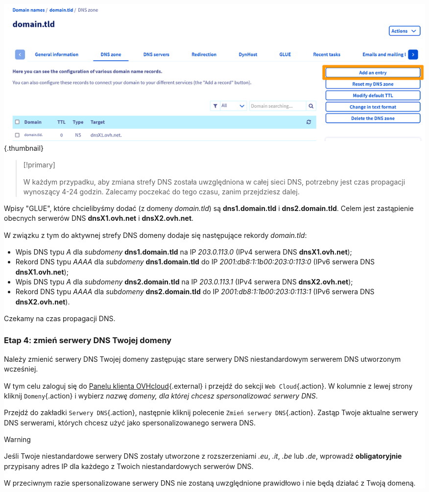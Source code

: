 ![glueregistry](images/add-an-entry.png){.thumbnail}

> [!primary]
>
> W każdym przypadku, aby zmiana strefy DNS została uwzględniona w całej sieci DNS, potrzebny jest czas propagacji wynoszący 4-24 godzin. Zalecamy poczekać do tego czasu, zanim przejdziesz dalej.
>

Wpisy "GLUE", które chcielibyśmy dodać (z domeny *domain.tld*) są **dns1.domain.tld** i **dns2.domain.tld**. Celem jest zastąpienie obecnych serwerów DNS **dnsX1.ovh.net** i **dnsX2.ovh.net**.

W związku z tym do aktywnej strefy DNS domeny dodaje się następujące rekordy *domain.tld*:

 - Wpis DNS typu *A* dla *subdomeny* **dns1.domain.tld** na IP *203.0.113.0* (IPv4 serwera DNS **dnsX1.ovh.net**);
 - Rekord DNS typu *AAAA* dla *subdomeny* **dns1.domain.tld** do IP *2001:db8:1:1b00:203:0:113:0* (IPv6 serwera DNS **dnsX1.ovh.net**);
 - Wpis DNS typu *A* dla *subdomeny* **dns2.domain.tld** na IP *203.0.113.1* (IPv4 serwera DNS **dnsX2.ovh.net**);
 - Rekord DNS typu *AAAA* dla *subdomeny* **dns2.domain.tld** do IP *2001:db8:1:1b00:203:0:113:1* (IPv6 serwera DNS **dnsX2.ovh.net**).

Czekamy na czas propagacji DNS.

### Etap 4: zmień serwery DNS Twojej domeny

Należy zmienić serwery DNS Twojej domeny zastępując stare serwery DNS niestandardowym serwerem DNS utworzonym wcześniej.

W tym celu zaloguj się do [Panelu klienta OVHcloud](/links/manager){.external} i przejdź do sekcji `Web Cloud`{.action}. W kolumnie z lewej strony kliknij `Domeny`{.action} i wybierz *nazwę domeny, dla której chcesz spersonalizować serwery DNS*.
 
Przejdź do zakładki `Serwery DNS`{.action}, następnie kliknij polecenie `Zmień serwery DNS`{.action}. Zastąp Twoje aktualne serwery DNS serwerami, których chcesz użyć jako spersonalizowanego serwera DNS.

> [!warning]
>
> Jeśli Twoje niestandardowe serwery DNS zostały utworzone z rozszerzeniami *.eu*, *.it*, *.be* lub *.de*, wprowadź **obligatoryjnie** przypisany adres IP dla każdego z Twoich niestandardowych serwerów DNS.
>
> W przeciwnym razie spersonalizowane serwery DNS nie zostaną uwzględnione prawidłowo i nie będą działać z Twoją domeną.
>
